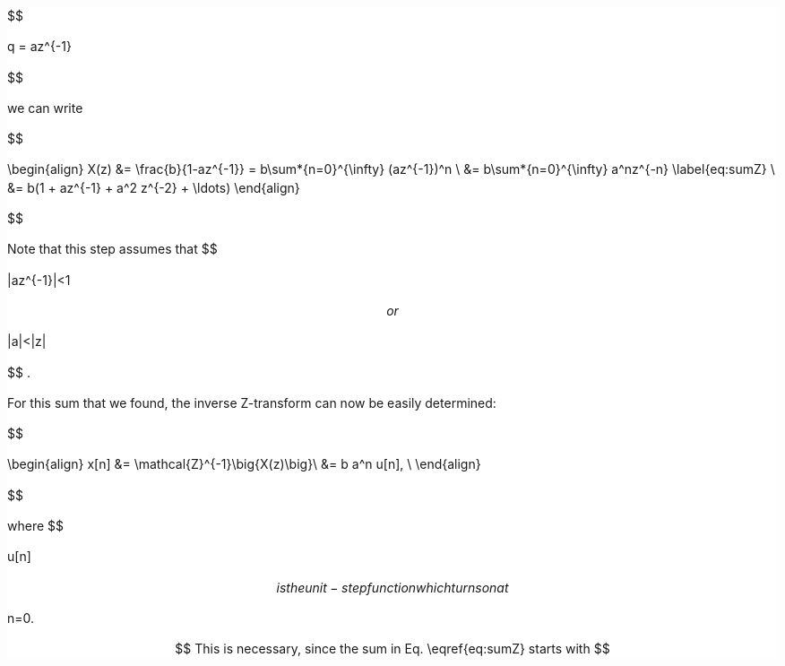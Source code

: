 
$$

q = az^{-1}

$$

we can write


$$

\begin{align}
X(z) &= \frac{b}{1-az^{-1}} = b\sum*{n=0}^{\infty} (az^{-1})^n \\
&= b\sum*{n=0}^{\infty} a^nz^{-n} \label{eq:sumZ} \\
&= b(1 + az^{-1} + a^2 z^{-2} + \ldots)
\end{align}

$$

Note that this step assumes that
$$

|az^{-1}|<1

$$
or
$$

|a|<|z|

$$
.

For this sum that we found, the inverse Z-transform can now be easily determined:


$$

\begin{align}
x[n] &= \mathcal{Z}^{-1}\big\{X(z)\big\}\\ &= b a^n u[n], \\
\end{align}

$$

where
$$

u[n]

$$
is the unit-step function which turns on at
$$

n=0.

$$
This is necessary, since the sum in Eq. \eqref{eq:sumZ} starts with
$$
